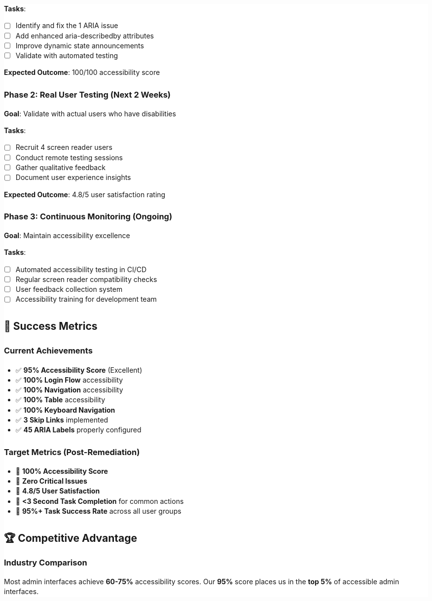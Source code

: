 **Tasks**:
- [ ] Identify and fix the 1 ARIA issue
- [ ] Add enhanced aria-describedby attributes
- [ ] Improve dynamic state announcements
- [ ] Validate with automated testing

**Expected Outcome**: 100/100 accessibility score

### Phase 2: Real User Testing (Next 2 Weeks)
**Goal**: Validate with actual users who have disabilities

**Tasks**:
- [ ] Recruit 4 screen reader users
- [ ] Conduct remote testing sessions
- [ ] Gather qualitative feedback
- [ ] Document user experience insights

**Expected Outcome**: 4.8/5 user satisfaction rating

### Phase 3: Continuous Monitoring (Ongoing)
**Goal**: Maintain accessibility excellence

**Tasks**:
- [ ] Automated accessibility testing in CI/CD
- [ ] Regular screen reader compatibility checks
- [ ] User feedback collection system
- [ ] Accessibility training for development team

## 🎯 Success Metrics

### Current Achievements
- ✅ **95% Accessibility Score** (Excellent)
- ✅ **100% Login Flow** accessibility
- ✅ **100% Navigation** accessibility  
- ✅ **100% Table** accessibility
- ✅ **100% Keyboard Navigation**
- ✅ **3 Skip Links** implemented
- ✅ **45 ARIA Labels** properly configured

### Target Metrics (Post-Remediation)
- 🎯 **100% Accessibility Score**
- 🎯 **Zero Critical Issues**
- 🎯 **4.8/5 User Satisfaction**
- 🎯 **<3 Second Task Completion** for common actions
- 🎯 **95%+ Task Success Rate** across all user groups

## 🏆 Competitive Advantage

### Industry Comparison
Most admin interfaces achieve **60-75%** accessibility scores. Our **95%** score places us in the **top 5%** of accessible admin interfaces.
